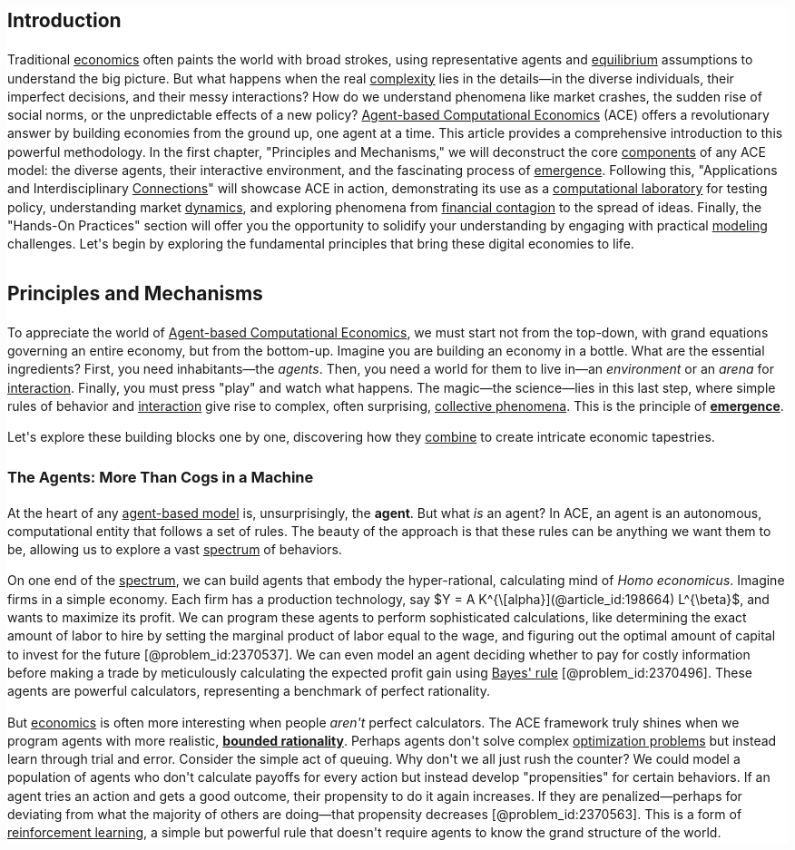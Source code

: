 ## Introduction
Traditional [economics](@article_id:271560) often paints the world with broad strokes, using representative agents and [equilibrium](@article_id:144554) assumptions to understand the big picture. But what happens when the real [complexity](@article_id:265609) lies in the details—in the diverse individuals, their imperfect decisions, and their messy interactions? How do we understand phenomena like market crashes, the sudden rise of social norms, or the unpredictable effects of a new policy? [Agent-based Computational Economics](@article_id:136692) (ACE) offers a revolutionary answer by building economies from the ground up, one agent at a time. This article provides a comprehensive introduction to this powerful methodology. In the first chapter, "Principles and Mechanisms," we will deconstruct the core [components](@article_id:152417) of any ACE model: the diverse agents, their interactive environment, and the fascinating process of [emergence](@article_id:140664). Following this, "Applications and Interdisciplinary [Connections](@article_id:193345)" will showcase ACE in action, demonstrating its use as a [computational laboratory](@article_id:147235) for testing policy, understanding market [dynamics](@article_id:163910), and exploring phenomena from [financial contagion](@article_id:139730) to the spread of ideas. Finally, the "Hands-On Practices" section will offer you the opportunity to solidify your understanding by engaging with practical [modeling](@article_id:268079) challenges. Let's begin by exploring the fundamental principles that bring these digital economies to life.

## Principles and Mechanisms

To appreciate the world of [Agent-based Computational Economics](@article_id:136692), we must start not from the top-down, with grand equations governing an entire economy, but from the bottom-up. Imagine you are building an economy in a bottle. What are the essential ingredients? First, you need inhabitants—the *agents*. Then, you need a world for them to live in—an *environment* or an *arena* for [interaction](@article_id:275086). Finally, you must press "play" and watch what happens. The magic—the science—lies in this last step, where simple rules of behavior and [interaction](@article_id:275086) give rise to complex, often surprising, [collective phenomena](@article_id:145468). This is the principle of **[emergence](@article_id:140664)**.

Let's explore these building blocks one by one, discovering how they [combine](@article_id:263454) to create intricate economic tapestries.

### The Agents: More Than Cogs in a Machine

At the heart of any [agent-based model](@article_id:199484) is, unsurprisingly, the **agent**. But what *is* an agent? In ACE, an agent is an autonomous, computational entity that follows a set of rules. The beauty of the approach is that these rules can be anything we want them to be, allowing us to explore a vast [spectrum](@article_id:273306) of behaviors.

On one end of the [spectrum](@article_id:273306), we can build agents that embody the hyper-rational, calculating mind of *Homo economicus*. Imagine firms in a simple economy. Each firm has a production technology, say $Y = A K^{\[alpha}](@article_id:198664) L^{\beta}$, and wants to maximize its profit. We can program these agents to perform sophisticated calculations, like determining the exact amount of labor to hire by setting the marginal product of labor equal to the wage, and figuring out the optimal amount of capital to invest for the future [@problem_id:2370537]. We can even model an agent deciding whether to pay for costly information before making a trade by meticulously calculating the expected profit gain using [Bayes' rule](@article_id:274676) [@problem_id:2370496]. These agents are powerful calculators, representing a benchmark of perfect rationality.

But [economics](@article_id:271560) is often more interesting when people *aren't* perfect calculators. The ACE framework truly shines when we program agents with more realistic, **[bounded rationality](@article_id:138535)**. Perhaps agents don't solve complex [optimization problems](@article_id:142245) but instead learn through trial and error. Consider the simple act of queuing. Why don't we all just rush the counter? We could model a population of agents who don't calculate payoffs for every action but instead develop "propensities" for certain behaviors. If an agent tries an action and gets a good outcome, their propensity to do it again increases. If they are penalized—perhaps for deviating from what the majority of others are doing—that propensity decreases [@problem_id:2370563]. This is a form of [reinforcement learning](@article_id:140650), a simple but powerful rule that doesn't require agents to know the grand structure of the world.
